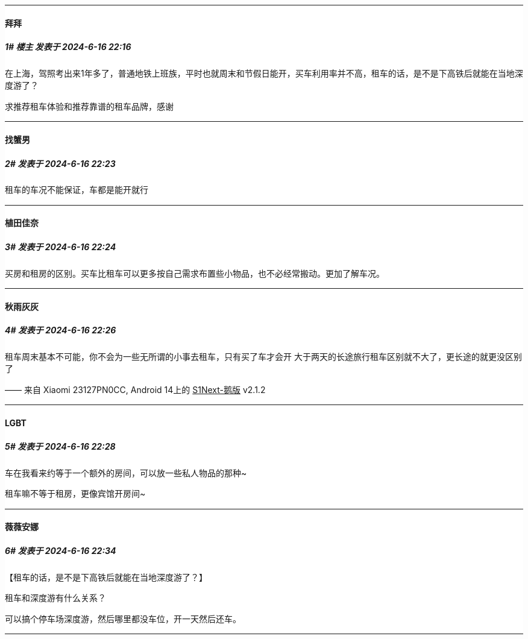 ﻿
*****

####  拜拜  
##### 1#       楼主       发表于 2024-6-16 22:16

在上海，驾照考出来1年多了，普通地铁上班族，平时也就周末和节假日能开，买车利用率并不高，租车的话，是不是下高铁后就能在当地深度游了？

求推荐租车体验和推荐靠谱的租车品牌，感谢

*****

####  找蟹男  
##### 2#       发表于 2024-6-16 22:23

租车的车况不能保证，车都是能开就行

*****

####  植田佳奈  
##### 3#       发表于 2024-6-16 22:24

买房和租房的区别。买车比租车可以更多按自己需求布置些小物品，也不必经常搬动。更加了解车况。

*****

####  秋雨灰灰  
##### 4#       发表于 2024-6-16 22:26

租车周末基本不可能，你不会为一些无所谓的小事去租车，只有买了车才会开
大于两天的长途旅行租车区别就不大了，更长途的就更没区别了

—— 来自 Xiaomi 23127PN0CC, Android 14上的 [S1Next-鹅版](https://github.com/ykrank/S1-Next/releases) v2.1.2

*****

####  LGBT  
##### 5#       发表于 2024-6-16 22:28

车在我看来约等于一个额外的房间，可以放一些私人物品的那种~

租车嘛不等于租房，更像宾馆开房间~

*****

####  薇薇安娜  
##### 6#       发表于 2024-6-16 22:34

【租车的话，是不是下高铁后就能在当地深度游了？】

租车和深度游有什么关系？

可以搞个停车场深度游，然后哪里都没车位，开一天然后还车。

*****
